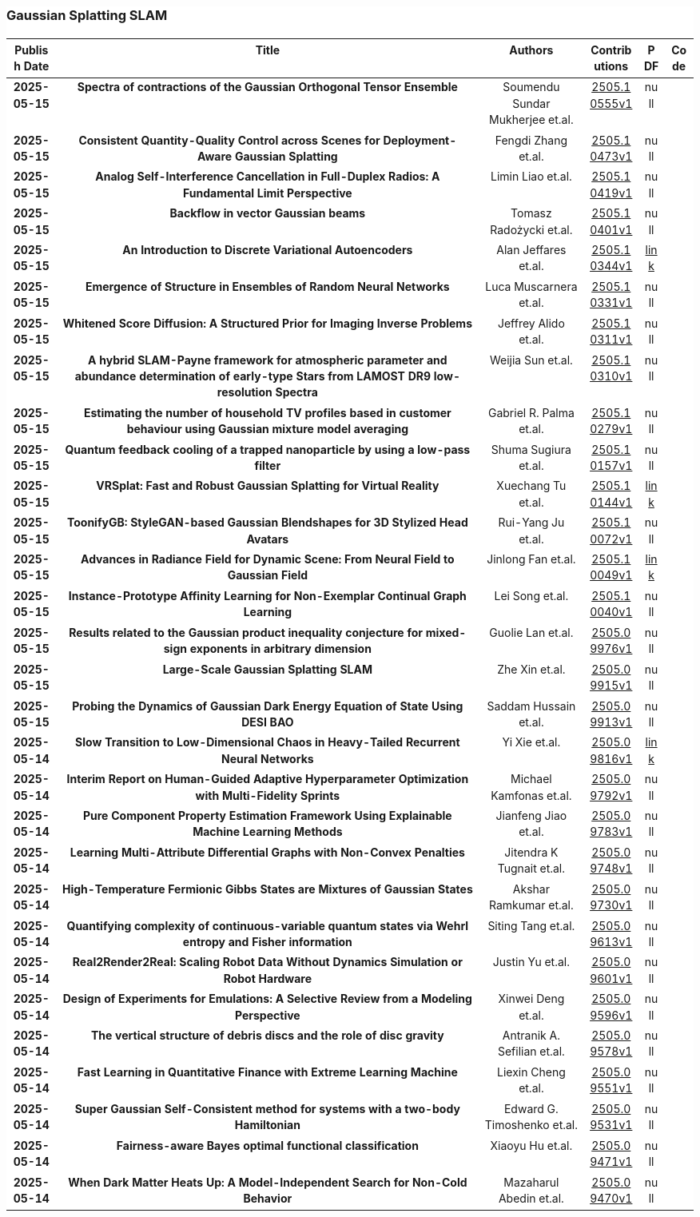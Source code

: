 ### Gaussian Splatting SLAM
|Publish Date|Title|Authors|Contributions|PDF|Code|
| :---: | :---: | :---: | :---: | :---: | :---: |
|**2025-05-15**|**Spectra of contractions of the Gaussian Orthogonal Tensor Ensemble**|Soumendu Sundar Mukherjee et.al.|[2505.10555v1](http://arxiv.org/abs/2505.10555v1)|null|
|**2025-05-15**|**Consistent Quantity-Quality Control across Scenes for Deployment-Aware Gaussian Splatting**|Fengdi Zhang et.al.|[2505.10473v1](http://arxiv.org/abs/2505.10473v1)|null|
|**2025-05-15**|**Analog Self-Interference Cancellation in Full-Duplex Radios: A Fundamental Limit Perspective**|Limin Liao et.al.|[2505.10419v1](http://arxiv.org/abs/2505.10419v1)|null|
|**2025-05-15**|**Backflow in vector Gaussian beams**|Tomasz Radożycki et.al.|[2505.10401v1](http://arxiv.org/abs/2505.10401v1)|null|
|**2025-05-15**|**An Introduction to Discrete Variational Autoencoders**|Alan Jeffares et.al.|[2505.10344v1](http://arxiv.org/abs/2505.10344v1)|[link](https://github.com/alanjeffares/discretevae)|
|**2025-05-15**|**Emergence of Structure in Ensembles of Random Neural Networks**|Luca Muscarnera et.al.|[2505.10331v1](http://arxiv.org/abs/2505.10331v1)|null|
|**2025-05-15**|**Whitened Score Diffusion: A Structured Prior for Imaging Inverse Problems**|Jeffrey Alido et.al.|[2505.10311v1](http://arxiv.org/abs/2505.10311v1)|null|
|**2025-05-15**|**A hybrid SLAM-Payne framework for atmospheric parameter and abundance determination of early-type Stars from LAMOST DR9 low-resolution Spectra**|Weijia Sun et.al.|[2505.10310v1](http://arxiv.org/abs/2505.10310v1)|null|
|**2025-05-15**|**Estimating the number of household TV profiles based in customer behaviour using Gaussian mixture model averaging**|Gabriel R. Palma et.al.|[2505.10279v1](http://arxiv.org/abs/2505.10279v1)|null|
|**2025-05-15**|**Quantum feedback cooling of a trapped nanoparticle by using a low-pass filter**|Shuma Sugiura et.al.|[2505.10157v1](http://arxiv.org/abs/2505.10157v1)|null|
|**2025-05-15**|**VRSplat: Fast and Robust Gaussian Splatting for Virtual Reality**|Xuechang Tu et.al.|[2505.10144v1](http://arxiv.org/abs/2505.10144v1)|[link](https://github.com/cekavis/vrsplat)|
|**2025-05-15**|**ToonifyGB: StyleGAN-based Gaussian Blendshapes for 3D Stylized Head Avatars**|Rui-Yang Ju et.al.|[2505.10072v1](http://arxiv.org/abs/2505.10072v1)|null|
|**2025-05-15**|**Advances in Radiance Field for Dynamic Scene: From Neural Field to Gaussian Field**|Jinlong Fan et.al.|[2505.10049v1](http://arxiv.org/abs/2505.10049v1)|[link](https://github.com/moonflo/dynamic-radiation-field-paper-list)|
|**2025-05-15**|**Instance-Prototype Affinity Learning for Non-Exemplar Continual Graph Learning**|Lei Song et.al.|[2505.10040v1](http://arxiv.org/abs/2505.10040v1)|null|
|**2025-05-15**|**Results related to the Gaussian product inequality conjecture for mixed-sign exponents in arbitrary dimension**|Guolie Lan et.al.|[2505.09976v1](http://arxiv.org/abs/2505.09976v1)|null|
|**2025-05-15**|**Large-Scale Gaussian Splatting SLAM**|Zhe Xin et.al.|[2505.09915v1](http://arxiv.org/abs/2505.09915v1)|null|
|**2025-05-15**|**Probing the Dynamics of Gaussian Dark Energy Equation of State Using DESI BAO**|Saddam Hussain et.al.|[2505.09913v1](http://arxiv.org/abs/2505.09913v1)|null|
|**2025-05-14**|**Slow Transition to Low-Dimensional Chaos in Heavy-Tailed Recurrent Neural Networks**|Yi Xie et.al.|[2505.09816v1](http://arxiv.org/abs/2505.09816v1)|[link](https://github.com/alleninstitute/heavyrnn_public)|
|**2025-05-14**|**Interim Report on Human-Guided Adaptive Hyperparameter Optimization with Multi-Fidelity Sprints**|Michael Kamfonas et.al.|[2505.09792v1](http://arxiv.org/abs/2505.09792v1)|null|
|**2025-05-14**|**Pure Component Property Estimation Framework Using Explainable Machine Learning Methods**|Jianfeng Jiao et.al.|[2505.09783v1](http://arxiv.org/abs/2505.09783v1)|null|
|**2025-05-14**|**Learning Multi-Attribute Differential Graphs with Non-Convex Penalties**|Jitendra K Tugnait et.al.|[2505.09748v1](http://arxiv.org/abs/2505.09748v1)|null|
|**2025-05-14**|**High-Temperature Fermionic Gibbs States are Mixtures of Gaussian States**|Akshar Ramkumar et.al.|[2505.09730v1](http://arxiv.org/abs/2505.09730v1)|null|
|**2025-05-14**|**Quantifying complexity of continuous-variable quantum states via Wehrl entropy and Fisher information**|Siting Tang et.al.|[2505.09613v1](http://arxiv.org/abs/2505.09613v1)|null|
|**2025-05-14**|**Real2Render2Real: Scaling Robot Data Without Dynamics Simulation or Robot Hardware**|Justin Yu et.al.|[2505.09601v1](http://arxiv.org/abs/2505.09601v1)|null|
|**2025-05-14**|**Design of Experiments for Emulations: A Selective Review from a Modeling Perspective**|Xinwei Deng et.al.|[2505.09596v1](http://arxiv.org/abs/2505.09596v1)|null|
|**2025-05-14**|**The vertical structure of debris discs and the role of disc gravity**|Antranik A. Sefilian et.al.|[2505.09578v1](http://arxiv.org/abs/2505.09578v1)|null|
|**2025-05-14**|**Fast Learning in Quantitative Finance with Extreme Learning Machine**|Liexin Cheng et.al.|[2505.09551v1](http://arxiv.org/abs/2505.09551v1)|null|
|**2025-05-14**|**Super Gaussian Self-Consistent method for systems with a two-body Hamiltonian**|Edward G. Timoshenko et.al.|[2505.09531v1](http://arxiv.org/abs/2505.09531v1)|null|
|**2025-05-14**|**Fairness-aware Bayes optimal functional classification**|Xiaoyu Hu et.al.|[2505.09471v1](http://arxiv.org/abs/2505.09471v1)|null|
|**2025-05-14**|**When Dark Matter Heats Up: A Model-Independent Search for Non-Cold Behavior**|Mazaharul Abedin et.al.|[2505.09470v1](http://arxiv.org/abs/2505.09470v1)|null|
